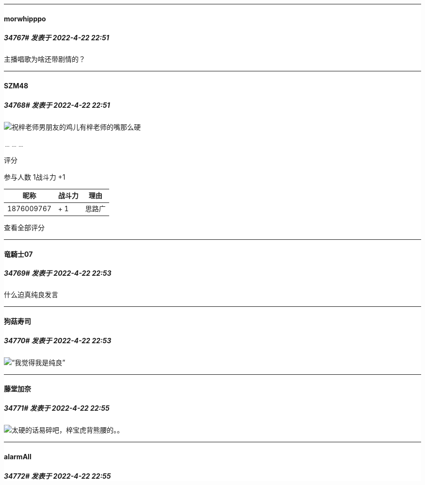 *****

####  morwhipppo  
##### 34767#       发表于 2022-4-22 22:51

主播唱歌为啥还带剧情的？

*****

####  SZM48  
##### 34768#       发表于 2022-4-22 22:51

<img src="https://static.saraba1st.com/image/smiley/face2017/072.png" referrerpolicy="no-referrer">祝梓老师男朋友的鸡儿有梓老师的嘴那么硬

﹍﹍﹍

评分

 参与人数 1战斗力 +1

|昵称|战斗力|理由|
|----|---|---|
| 1876009767| + 1|思路广|

查看全部评分

*****

####  竜騎士07  
##### 34769#       发表于 2022-4-22 22:53

什么迫真纯良发言

*****

####  狗菇寿司  
##### 34770#       发表于 2022-4-22 22:53

<img src="https://static.saraba1st.com/image/smiley/face2017/067.png" referrerpolicy="no-referrer">“我觉得我是纯良”



*****

####  藤堂加奈  
##### 34771#       发表于 2022-4-22 22:55

<img src="https://static.saraba1st.com/image/smiley/face2017/093.png" referrerpolicy="no-referrer">太硬的话易碎吧，梓宝虎背熊腰的。。

*****

####  alarmAll  
##### 34772#       发表于 2022-4-22 22:55
